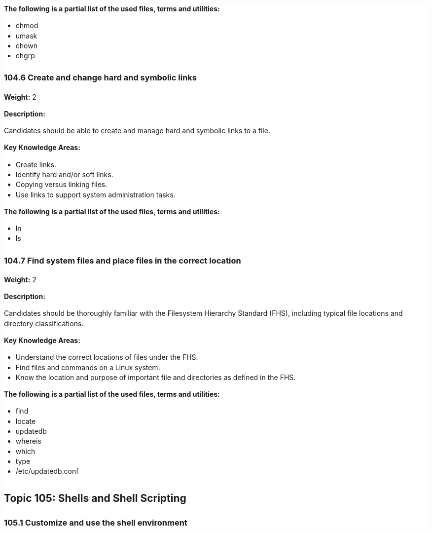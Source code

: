 **The following is a partial list of the used files, terms and utilities:**

- chmod
- umask
- chown
- chgrp

### 104.6 Create and change hard and symbolic links

**Weight:** 2

**Description:**

Candidates should be able to create and manage hard and symbolic links to a file.

**Key Knowledge Areas:**

- Create links.
- Identify hard and/or soft links.
- Copying versus linking files.
- Use links to support system administration tasks.

**The following is a partial list of the used files, terms and utilities:**

- ln
- ls

### 104.7 Find system files and place files in the correct location

**Weight:** 2

**Description:**

Candidates should be thoroughly familiar with the Filesystem Hierarchy Standard (FHS), including typical file locations and directory classifications.

**Key Knowledge Areas:**

- Understand the correct locations of files under the FHS.
- Find files and commands on a Linux system.
- Know the location and purpose of important file and directories as defined in the FHS.

**The following is a partial list of the used files, terms and utilities:**

- find
- locate
- updatedb
- whereis
- which
- type
- /etc/updatedb.conf

## Topic 105: Shells and Shell Scripting

### 105.1 Customize and use the shell environment
